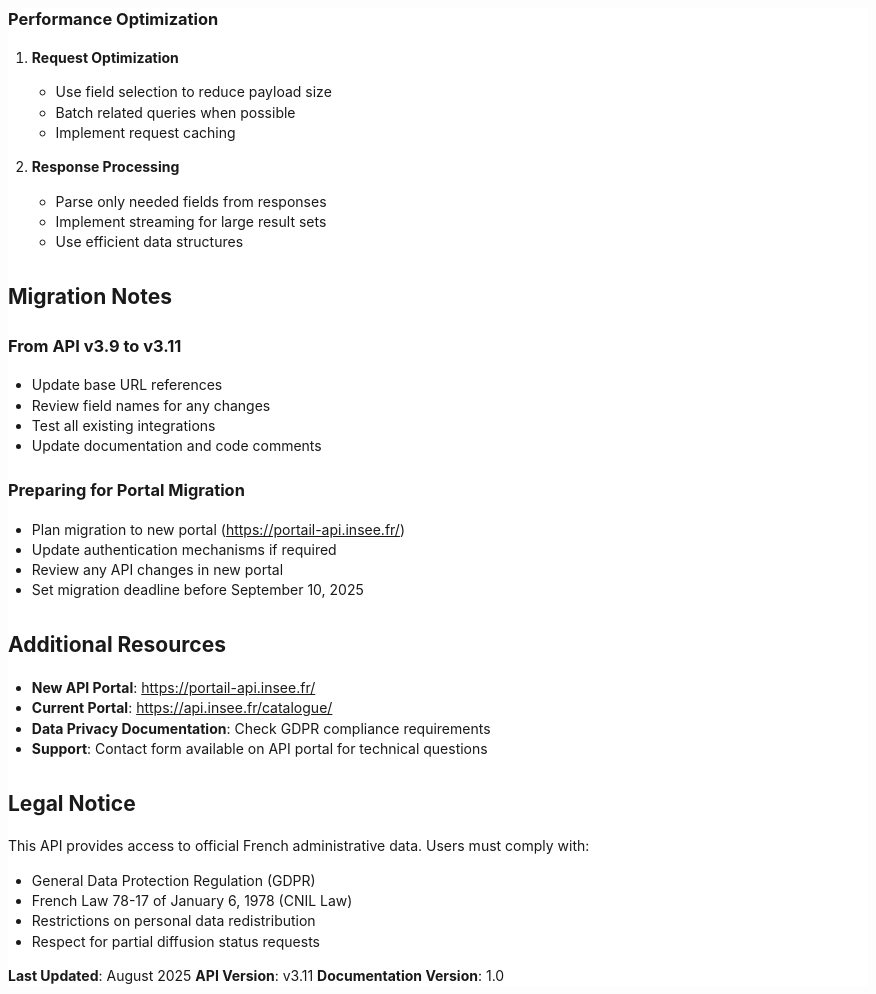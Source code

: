 ### Performance Optimization

1. **Request Optimization**
   - Use field selection to reduce payload size
   - Batch related queries when possible
   - Implement request caching

2. **Response Processing**
   - Parse only needed fields from responses
   - Implement streaming for large result sets
   - Use efficient data structures

## Migration Notes

### From API v3.9 to v3.11
- Update base URL references
- Review field names for any changes
- Test all existing integrations
- Update documentation and code comments

### Preparing for Portal Migration
- Plan migration to new portal (https://portail-api.insee.fr/)
- Update authentication mechanisms if required
- Review any API changes in new portal
- Set migration deadline before September 10, 2025

## Additional Resources

- **New API Portal**: https://portail-api.insee.fr/
- **Current Portal**: https://api.insee.fr/catalogue/
- **Data Privacy Documentation**: Check GDPR compliance requirements
- **Support**: Contact form available on API portal for technical questions

## Legal Notice

This API provides access to official French administrative data. Users must comply with:
- General Data Protection Regulation (GDPR)
- French Law 78-17 of January 6, 1978 (CNIL Law)
- Restrictions on personal data redistribution
- Respect for partial diffusion status requests

**Last Updated**: August 2025
**API Version**: v3.11
**Documentation Version**: 1.0

